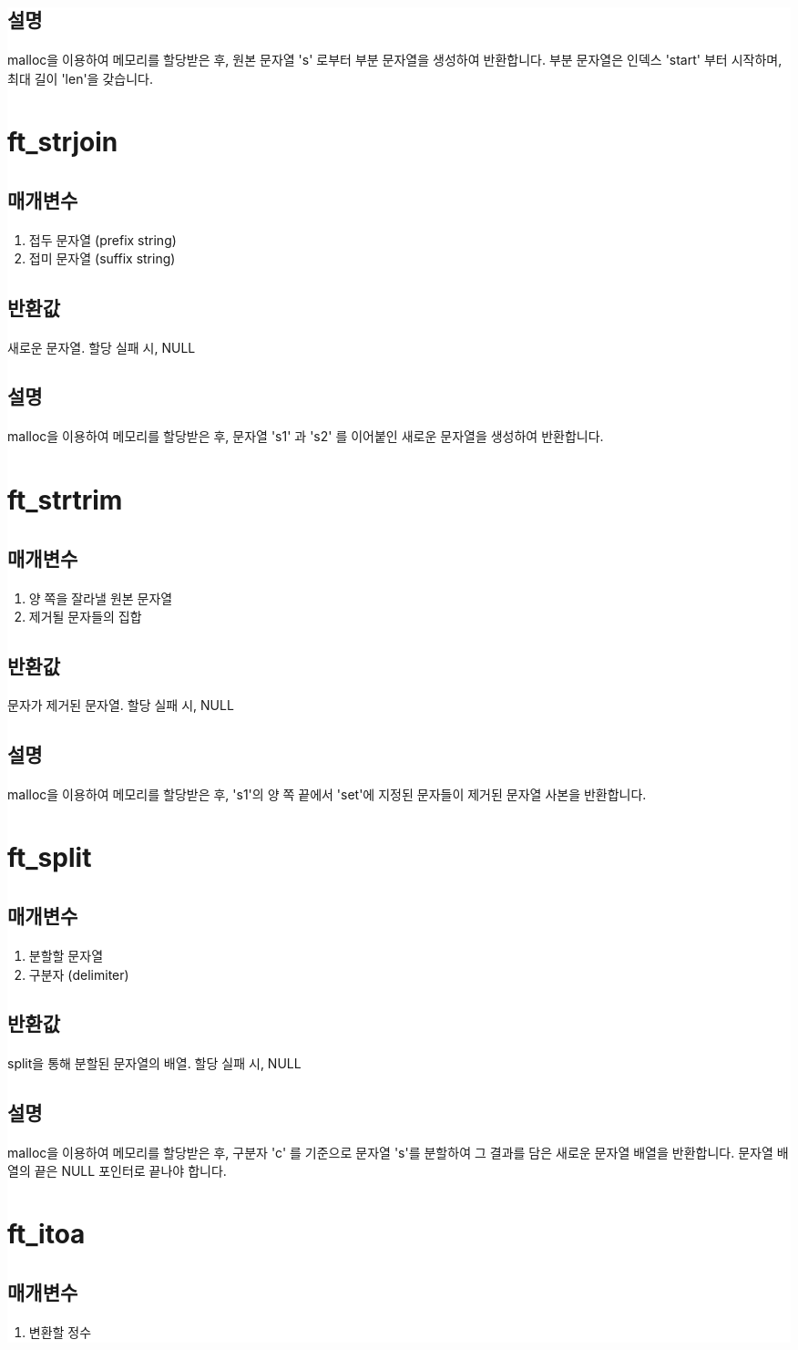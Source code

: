 ## 설명
malloc을 이용하여 메모리를 할당받은 후, 원본 문자열 's' 로부터 부분 문자열을 생성하여 반환합니다.
부분 문자열은 인덱스 'start' 부터 시작하며, 최대 길이 'len'을 갖습니다.

# ft_strjoin
## 매개변수
1. 접두 문자열 (prefix string)
2. 접미 문자열 (suffix string)

## 반환값
새로운 문자열. 할당 실패 시, NULL

## 설명
malloc을 이용하여 메모리를 할당받은 후, 문자열 's1' 과 's2' 를 이어붙인 새로운 문자열을 생성하여 반환합니다.

# ft_strtrim
## 매개변수
1. 양 쪽을 잘라낼 원본 문자열
2. 제거될 문자들의 집합

## 반환값
문자가 제거된 문자열. 할당 실패 시, NULL

## 설명
malloc을 이용하여 메모리를 할당받은 후, 's1'의 양 쪽 끝에서 'set'에 지정된 문자들이 제거된 문자열 사본을 반환합니다.

# ft_split
## 매개변수
1. 분할할 문자열
2. 구분자 (delimiter)

## 반환값
split을 통해 분할된 문자열의 배열. 할당 실패 시, NULL

## 설명
malloc을 이용하여 메모리를 할당받은 후, 구분자 'c' 를 기준으로 문자열 's'를 분할하여 그 결과를 담은 새로운 문자열 배열을 반환합니다. 문자열 배열의 끝은 NULL 포인터로 끝나야 합니다.

# ft_itoa
## 매개변수
1. 변환할 정수
